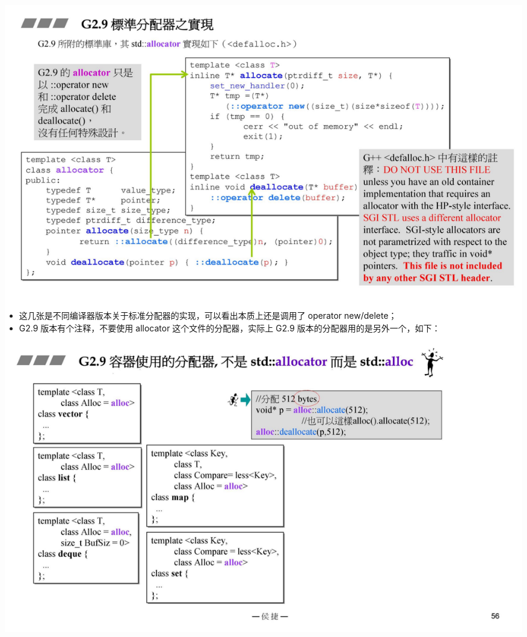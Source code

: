 ![](pics/Pasted%20image%2020230316134210.png)

- 这几张是不同编译器版本关于标准分配器的实现，可以看出本质上还是调用了 operator new/delete；
- G2.9 版本有个注释，不要使用 allocator 这个文件的分配器，实际上 G2.9 版本的分配器用的是另外一个，如下：

![](pics/Pasted%20image%2020230316134407.png)
